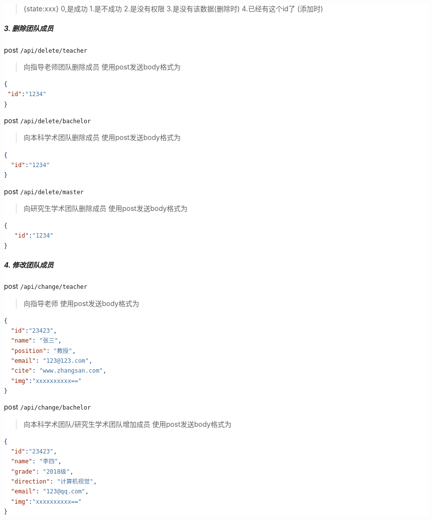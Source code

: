 > {state:xxx} 0,是成功 1.是不成功 2.是没有权限 3.是没有该数据(删除时)  4.已经有这个id了 (添加时) 


##### 3. 删除团队成员

post `/api/delete/teacher`
> 向指导老师团队删除成员
使用post发送body格式为
```json
{
 "id":"1234"
}
```

post `/api/delete/bachelor`
> 向本科学术团队删除成员
使用post发送body格式为
```json
{
  "id":"1234"
}
```

post `/api/delete/master`
> 向研究生学术团队删除成员
使用post发送body格式为
```json
{
   "id":"1234"
}
```

##### 4. 修改团队成员

post `/api/change/teacher`
> 向指导老师
使用post发送body格式为
```json
{
  "id":"23423",
  "name": "张三",
  "position": "教授",
  "email": "123@123.com",
  "cite": "www.zhangsan.com",
  "img":"xxxxxxxxxx=="
}
```

post `/api/change/bachelor`
> 向本科学术团队/研究生学术团队增加成员
使用post发送body格式为
```json
{
  "id":"23423",
  "name": "李四",
  "grade": "2018级",
  "direction": "计算机视觉",
  "email": "123@qq.com",
  "img":"xxxxxxxxxx=="
}
```
